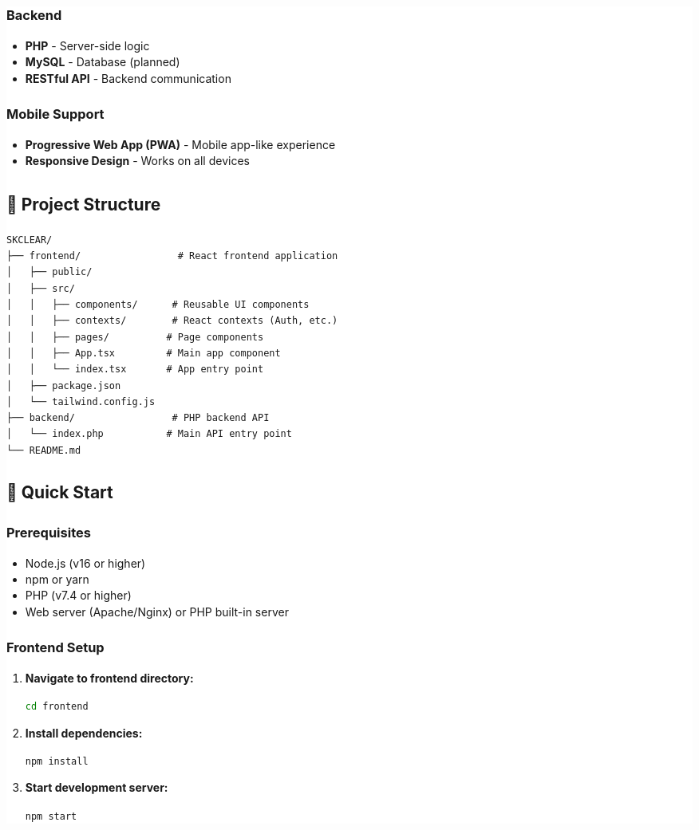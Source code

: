 ### Backend
- **PHP** - Server-side logic
- **MySQL** - Database (planned)
- **RESTful API** - Backend communication

### Mobile Support
- **Progressive Web App (PWA)** - Mobile app-like experience
- **Responsive Design** - Works on all devices

## 📁 Project Structure

```
SKCLEAR/
├── frontend/                 # React frontend application
│   ├── public/
│   ├── src/
│   │   ├── components/      # Reusable UI components
│   │   ├── contexts/        # React contexts (Auth, etc.)
│   │   ├── pages/          # Page components
│   │   ├── App.tsx         # Main app component
│   │   └── index.tsx       # App entry point
│   ├── package.json
│   └── tailwind.config.js
├── backend/                 # PHP backend API
│   └── index.php           # Main API entry point
└── README.md
```

## 🚀 Quick Start

### Prerequisites
- Node.js (v16 or higher)
- npm or yarn
- PHP (v7.4 or higher)
- Web server (Apache/Nginx) or PHP built-in server

### Frontend Setup

1. **Navigate to frontend directory:**
   ```bash
   cd frontend
   ```

2. **Install dependencies:**
   ```bash
   npm install
   ```

3. **Start development server:**
   ```bash
   npm start
   ```
